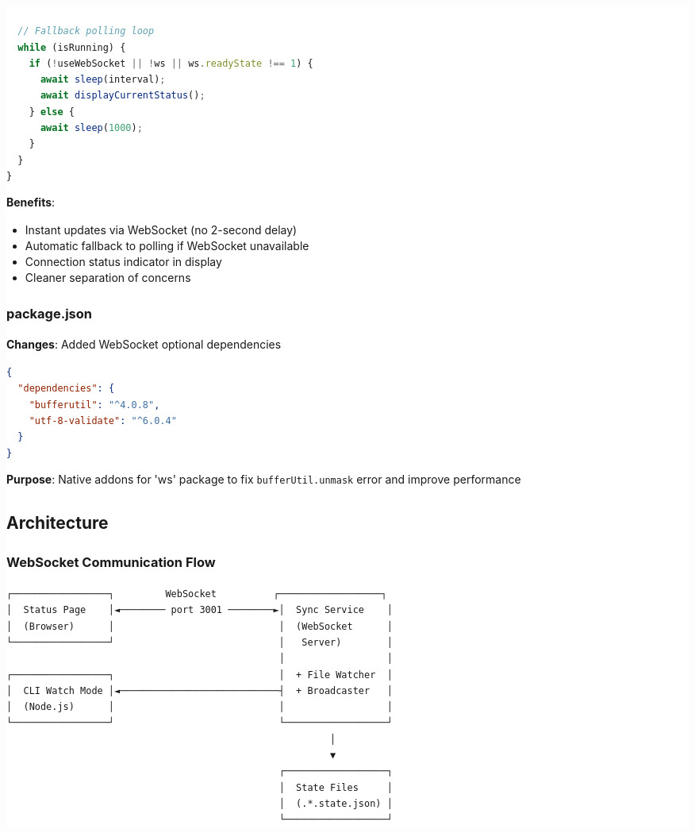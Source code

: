 ```typescript

  // Fallback polling loop
  while (isRunning) {
    if (!useWebSocket || !ws || ws.readyState !== 1) {
      await sleep(interval);
      await displayCurrentStatus();
    } else {
      await sleep(1000);
    }
  }
}
```

**Benefits**:
- Instant updates via WebSocket (no 2-second delay)
- Automatic fallback to polling if WebSocket unavailable
- Connection status indicator in display
- Cleaner separation of concerns

### package.json

**Changes**: Added WebSocket optional dependencies

```json
{
  "dependencies": {
    "bufferutil": "^4.0.8",
    "utf-8-validate": "^6.0.4"
  }
}
```

**Purpose**: Native addons for 'ws' package to fix `bufferUtil.unmask` error and improve performance

## Architecture

### WebSocket Communication Flow

```
┌─────────────────┐         WebSocket          ┌──────────────────┐
│  Status Page    │◄──────── port 3001 ────────►│  Sync Service    │
│  (Browser)      │                             │  (WebSocket      │
└─────────────────┘                             │   Server)        │
                                                │                  │
┌─────────────────┐                             │  + File Watcher  │
│  CLI Watch Mode │◄────────────────────────────┤  + Broadcaster   │
│  (Node.js)      │                             │                  │
└─────────────────┘                             └──────────────────┘
                                                         │
                                                         ▼
                                                ┌──────────────────┐
                                                │  State Files     │
                                                │  (.*.state.json) │
                                                └──────────────────┘
```

